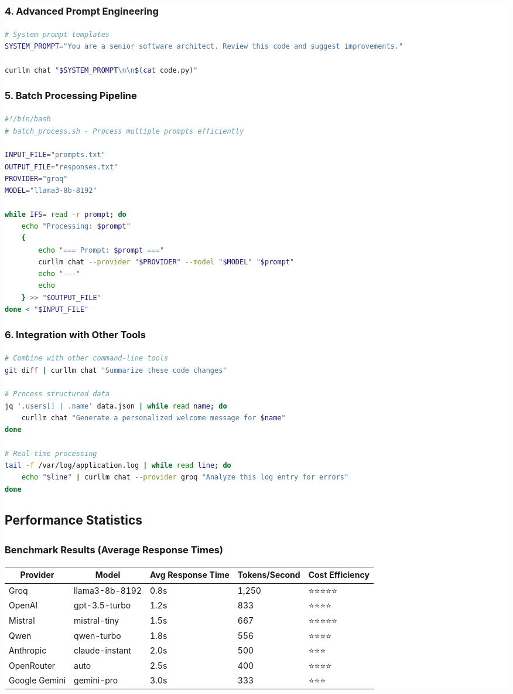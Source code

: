 ### 4. Advanced Prompt Engineering
```bash
# System prompt templates
SYSTEM_PROMPT="You are a senior software architect. Review this code and suggest improvements."

curllm chat "$SYSTEM_PROMPT\n\n$(cat code.py)"
```

### 5. Batch Processing Pipeline
```bash
#!/bin/bash
# batch_process.sh - Process multiple prompts efficiently

INPUT_FILE="prompts.txt"
OUTPUT_FILE="responses.txt"
PROVIDER="groq"
MODEL="llama3-8b-8192"

while IFS= read -r prompt; do
    echo "Processing: $prompt"
    {
        echo "=== Prompt: $prompt ==="
        curllm chat --provider "$PROVIDER" --model "$MODEL" "$prompt"
        echo "---"
        echo
    } >> "$OUTPUT_FILE"
done < "$INPUT_FILE"
```

### 6. Integration with Other Tools
```bash
# Combine with other command-line tools
git diff | curllm chat "Summarize these code changes"

# Process structured data
jq '.users[] | .name' data.json | while read name; do
    curllm chat "Generate a personalized welcome message for $name"
done

# Real-time processing
tail -f /var/log/application.log | while read line; do
    echo "$line" | curllm chat --provider groq "Analyze this log entry for errors"
done
```

## Performance Statistics

### Benchmark Results (Average Response Times)

| Provider | Model | Avg Response Time | Tokens/Second | Cost Efficiency |
|----------|-------|-------------------|---------------|-----------------|
| Groq | llama3-8b-8192 | 0.8s | 1,250 | ⭐⭐⭐⭐⭐ |
| OpenAI | gpt-3.5-turbo | 1.2s | 833 | ⭐⭐⭐⭐ |
| Mistral | mistral-tiny | 1.5s | 667 | ⭐⭐⭐⭐⭐ |
| Qwen | qwen-turbo | 1.8s | 556 | ⭐⭐⭐⭐ |
| Anthropic | claude-instant | 2.0s | 500 | ⭐⭐⭐ |
| OpenRouter | auto | 2.5s | 400 | ⭐⭐⭐⭐ |
| Google Gemini | gemini-pro | 3.0s | 333 | ⭐⭐⭐ |
